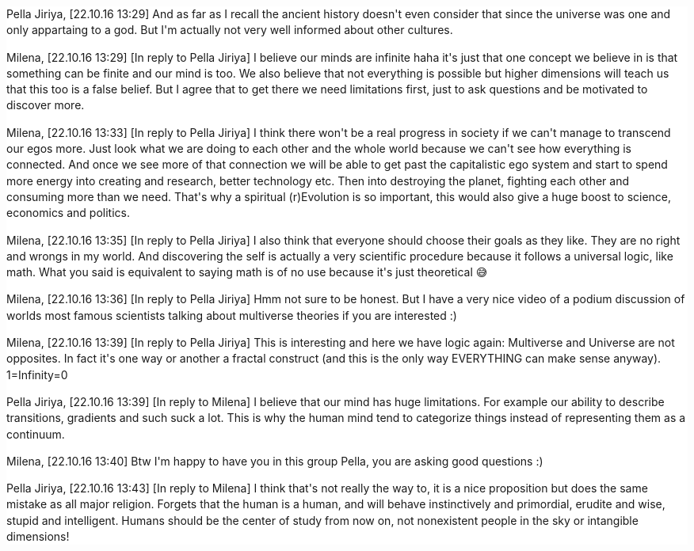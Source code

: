 Pella Jiriya, [22.10.16 13:29]
And as far as I recall the ancient history doesn't even consider that since the universe was one and only appartaing to a god. But I'm actually not very well informed about other cultures.

Milena, [22.10.16 13:29]
[In reply to Pella Jiriya]
I believe our minds are infinite haha it's just that one concept we believe in is that something can be finite and our mind is too. We also believe that not everything is possible but higher dimensions will teach us that this too is a false belief. But I agree that to get there we need limitations first, just to ask questions and be motivated to discover more.

Milena, [22.10.16 13:33]
[In reply to Pella Jiriya]
I think there won't be a real progress in society if we can't manage to transcend our egos more. Just look what we are doing to each other and the whole world because we can't see how everything is connected. And once we see more of that connection we will be able to get past the capitalistic ego system and start to spend more energy into creating and research, better technology etc. Then into destroying the planet, fighting each other and consuming more than we need. That's why a spiritual (r)Evolution is so important, this would also give a huge boost to science, economics and politics.

Milena, [22.10.16 13:35]
[In reply to Pella Jiriya]
I also think that everyone should choose their goals as they like. They are no right and wrongs in my world. And discovering the self is actually a very scientific procedure because it follows a universal logic, like math. What you said is equivalent to saying math is of no use because it's just theoretical 😅

Milena, [22.10.16 13:36]
[In reply to Pella Jiriya]
Hmm not sure to be honest. But I have a very nice video of a podium discussion of worlds most famous scientists talking about multiverse theories if you are interested :)

Milena, [22.10.16 13:39]
[In reply to Pella Jiriya]
This is interesting and here we have logic again: Multiverse and Universe are not opposites. In fact it's one way or another a fractal construct (and this is the only way EVERYTHING can make sense anyway). 1=Infinity=0

Pella Jiriya, [22.10.16 13:39]
[In reply to Milena]
I believe that our mind has huge limitations. For example our ability to describe transitions, gradients and such suck a lot. This is why the human mind tend to categorize things instead of representing them as a continuum.

Milena, [22.10.16 13:40]
Btw I'm happy to have you in this group Pella, you are asking good questions :)

Pella Jiriya, [22.10.16 13:43]
[In reply to Milena]
I think that's not really the way to, it is a nice proposition but does the same mistake as all major religion. Forgets that the human is a human, and will behave instinctively and primordial, erudite and wise, stupid and intelligent.
Humans should be the center of study from now on, not nonexistent people in the sky or intangible dimensions! 
